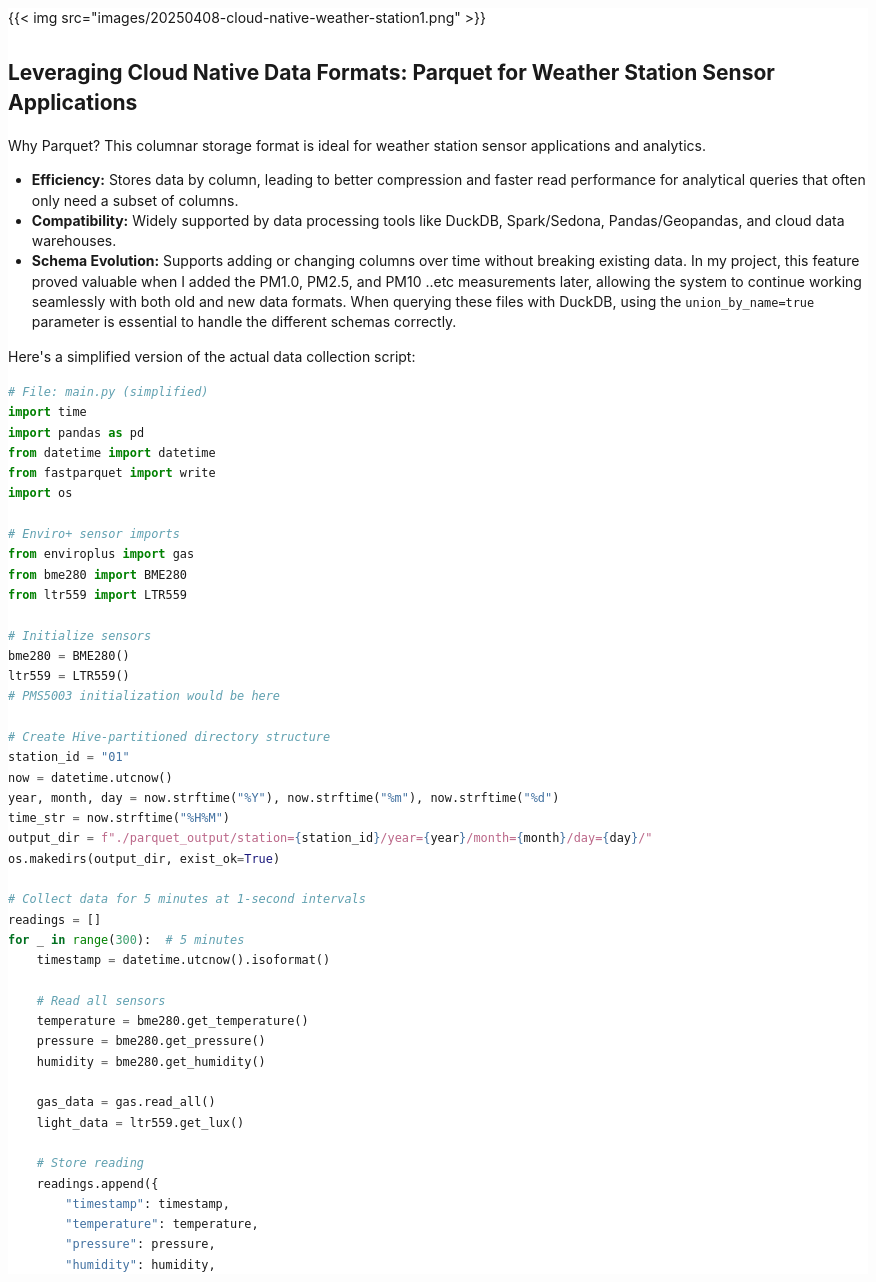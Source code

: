 {{< img src="images/20250408-cloud-native-weather-station1.png" >}}

## Leveraging Cloud Native Data Formats: Parquet for Weather Station Sensor Applications

Why Parquet? This columnar storage format is ideal for weather station sensor applications and analytics.

*   **Efficiency:** Stores data by column, leading to better compression and faster read performance for analytical queries that often only need a subset of columns.
*   **Compatibility:** Widely supported by data processing tools like DuckDB, Spark/Sedona, Pandas/Geopandas, and cloud data warehouses.
*   **Schema Evolution:** Supports adding or changing columns over time without breaking existing data. In my project, this feature proved valuable when I added the PM1.0, PM2.5, and PM10 ..etc measurements later, allowing the system to continue working seamlessly with both old and new data formats. When querying these files with DuckDB, using the `union_by_name=true` parameter is essential to handle the different schemas correctly.

Here's a simplified version of the actual data collection script:

```python
# File: main.py (simplified)
import time
import pandas as pd
from datetime import datetime
from fastparquet import write
import os

# Enviro+ sensor imports
from enviroplus import gas
from bme280 import BME280
from ltr559 import LTR559

# Initialize sensors
bme280 = BME280()
ltr559 = LTR559()
# PMS5003 initialization would be here

# Create Hive-partitioned directory structure
station_id = "01"
now = datetime.utcnow()
year, month, day = now.strftime("%Y"), now.strftime("%m"), now.strftime("%d")
time_str = now.strftime("%H%M")
output_dir = f"./parquet_output/station={station_id}/year={year}/month={month}/day={day}/"
os.makedirs(output_dir, exist_ok=True)

# Collect data for 5 minutes at 1-second intervals
readings = []
for _ in range(300):  # 5 minutes
    timestamp = datetime.utcnow().isoformat()
    
    # Read all sensors
    temperature = bme280.get_temperature()
    pressure = bme280.get_pressure()
    humidity = bme280.get_humidity()
    
    gas_data = gas.read_all()
    light_data = ltr559.get_lux()
    
    # Store reading
    readings.append({
        "timestamp": timestamp,
        "temperature": temperature,
        "pressure": pressure,
        "humidity": humidity,
```